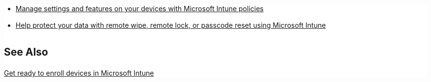 - [Manage settings and features on your devices with Microsoft Intune policies](../Topic/Manage_settings_and_features_on_your_devices_with_Microsoft_Intune_policies.md)

- [Help protect your data with remote wipe, remote lock, or passcode reset using Microsoft Intune](../Topic/Help_protect_your_data_with_remote_wipe,_remote_lock,_or_passcode_reset_using_Microsoft_Intune.md)

## See Also
[Get ready to enroll devices in Microsoft Intune](../Topic/Get_ready_to_enroll_devices_in_Microsoft_Intune.md)


